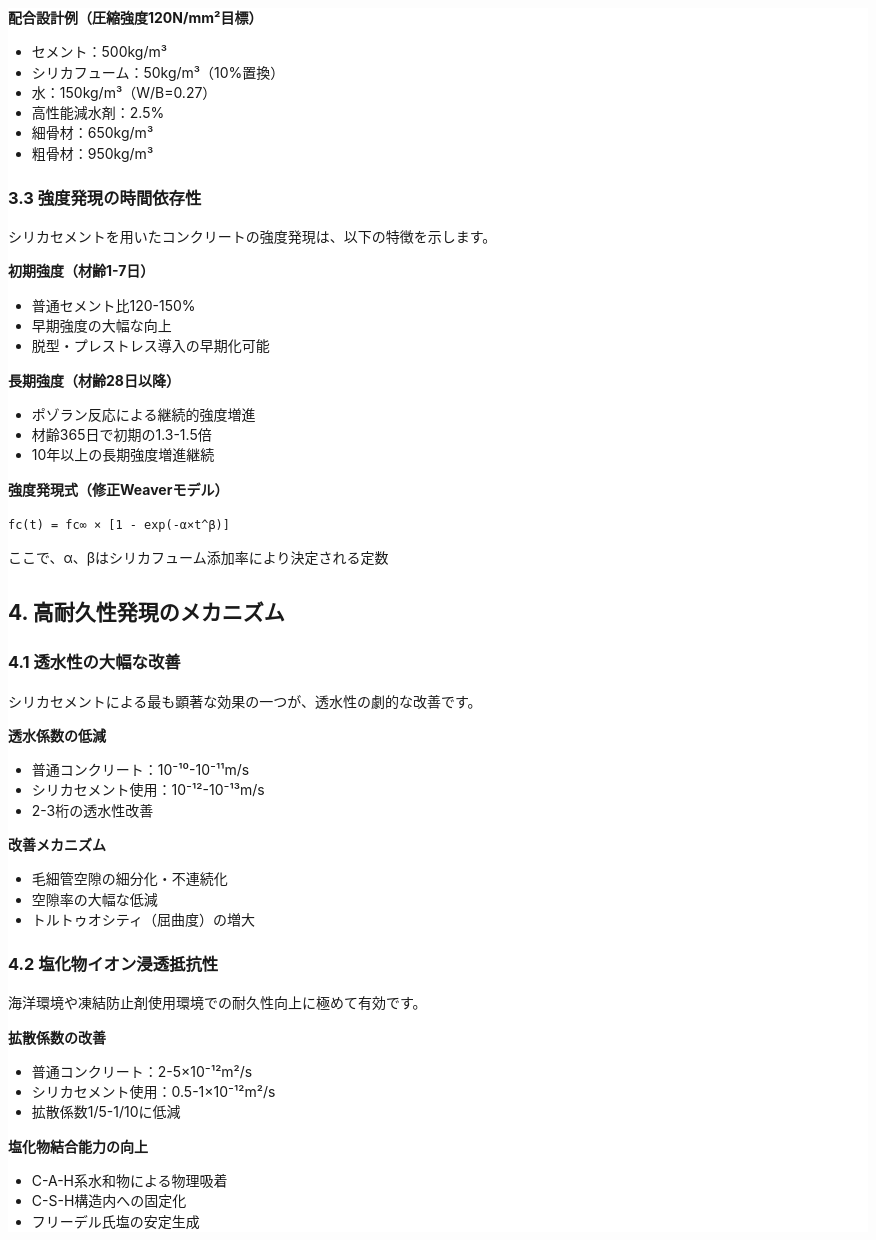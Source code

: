 **配合設計例（圧縮強度120N/mm²目標）**
- セメント：500kg/m³
- シリカフューム：50kg/m³（10%置換）
- 水：150kg/m³（W/B=0.27）
- 高性能減水剤：2.5%
- 細骨材：650kg/m³
- 粗骨材：950kg/m³

### 3.3 強度発現の時間依存性

シリカセメントを用いたコンクリートの強度発現は、以下の特徴を示します。

**初期強度（材齢1-7日）**
- 普通セメント比120-150%
- 早期強度の大幅な向上
- 脱型・プレストレス導入の早期化可能

**長期強度（材齢28日以降）**
- ポゾラン反応による継続的強度増進
- 材齢365日で初期の1.3-1.5倍
- 10年以上の長期強度増進継続

**強度発現式（修正Weaverモデル）**
```
fc(t) = fc∞ × [1 - exp(-α×t^β)]
```
ここで、α、βはシリカフューム添加率により決定される定数

## 4. 高耐久性発現のメカニズム

### 4.1 透水性の大幅な改善

シリカセメントによる最も顕著な効果の一つが、透水性の劇的な改善です。

**透水係数の低減**
- 普通コンクリート：10⁻¹⁰-10⁻¹¹m/s
- シリカセメント使用：10⁻¹²-10⁻¹³m/s
- 2-3桁の透水性改善

**改善メカニズム**
- 毛細管空隙の細分化・不連続化
- 空隙率の大幅な低減
- トルトゥオシティ（屈曲度）の増大

### 4.2 塩化物イオン浸透抵抗性

海洋環境や凍結防止剤使用環境での耐久性向上に極めて有効です。

**拡散係数の改善**
- 普通コンクリート：2-5×10⁻¹²m²/s
- シリカセメント使用：0.5-1×10⁻¹²m²/s
- 拡散係数1/5-1/10に低減

**塩化物結合能力の向上**
- C-A-H系水和物による物理吸着
- C-S-H構造内への固定化
- フリーデル氏塩の安定生成
